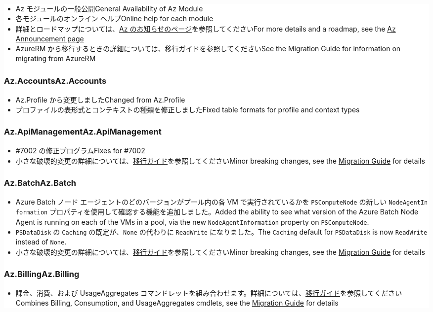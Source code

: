 - <span data-ttu-id="328ec-412">Az モジュールの一般公開</span><span class="sxs-lookup"><span data-stu-id="328ec-412">General Availability of Az Module</span></span>
- <span data-ttu-id="328ec-413">各モジュールのオンライン ヘルプ</span><span class="sxs-lookup"><span data-stu-id="328ec-413">Online help for each module</span></span>
- <span data-ttu-id="328ec-414">詳細とロードマップについては、[Az のお知らせのページ](https://aka.ms/azps-announce)を参照してください</span><span class="sxs-lookup"><span data-stu-id="328ec-414">For more details and a roadmap, see the [Az Announcement page](https://aka.ms/azps-announce)</span></span>
- <span data-ttu-id="328ec-415">AzureRM から移行するときの詳細については、[移行ガイド](https://aka.ms/azps-migration-guide)を参照してください</span><span class="sxs-lookup"><span data-stu-id="328ec-415">See the [Migration Guide](https://aka.ms/azps-migration-guide) for information on migrating from AzureRM</span></span>

### <a name="azaccounts"></a><span data-ttu-id="328ec-416">Az.Accounts</span><span class="sxs-lookup"><span data-stu-id="328ec-416">Az.Accounts</span></span>
- <span data-ttu-id="328ec-417">Az.Profile から変更しました</span><span class="sxs-lookup"><span data-stu-id="328ec-417">Changed from Az.Profile</span></span>
- <span data-ttu-id="328ec-418">プロファイルの表形式とコンテキストの種類を修正しました</span><span class="sxs-lookup"><span data-stu-id="328ec-418">Fixed table formats for profile and context types</span></span>

### <a name="azapimanagement"></a><span data-ttu-id="328ec-419">Az.ApiManagement</span><span class="sxs-lookup"><span data-stu-id="328ec-419">Az.ApiManagement</span></span>
- <span data-ttu-id="328ec-420">#7002 の修正プログラム</span><span class="sxs-lookup"><span data-stu-id="328ec-420">Fixes for #7002</span></span>
- <span data-ttu-id="328ec-421">小さな破壊的変更の詳細については、[移行ガイド](https://aka.ms/azps-migration-guide)を参照してください</span><span class="sxs-lookup"><span data-stu-id="328ec-421">Minor breaking changes, see the [Migration Guide](https://aka.ms/azps-migration-guide)  for details</span></span>

### <a name="azbatch"></a><span data-ttu-id="328ec-422">Az.Batch</span><span class="sxs-lookup"><span data-stu-id="328ec-422">Az.Batch</span></span>
- <span data-ttu-id="328ec-423">Azure Batch ノード エージェントのどのバージョンがプール内の各 VM で実行されているかを `PSComputeNode` の新しい `NodeAgentInformation` プロパティを使用して確認する機能を追加しました。</span><span class="sxs-lookup"><span data-stu-id="328ec-423">Added the ability to see what version of the Azure Batch Node Agent is running on each of the VMs in a pool, via the new `NodeAgentInformation` property on `PSComputeNode`.</span></span>
- <span data-ttu-id="328ec-424">`PSDataDisk` の `Caching` の既定が、`None` の代わりに `ReadWrite` になりました。</span><span class="sxs-lookup"><span data-stu-id="328ec-424">The `Caching` default for `PSDataDisk` is now `ReadWrite` instead of `None`.</span></span>
- <span data-ttu-id="328ec-425">小さな破壊的変更の詳細については、[移行ガイド](https://aka.ms/azps-migration-guide)を参照してください</span><span class="sxs-lookup"><span data-stu-id="328ec-425">Minor breaking changes, see the [Migration Guide](https://aka.ms/azps-migration-guide)  for details</span></span>

### <a name="azbilling"></a><span data-ttu-id="328ec-426">Az.Billing</span><span class="sxs-lookup"><span data-stu-id="328ec-426">Az.Billing</span></span>
- <span data-ttu-id="328ec-427">課金、消費、および UsageAggregates コマンドレットを組み合わせます。詳細については、[移行ガイド](https://aka.ms/azps-migration-guide)を参照してください</span><span class="sxs-lookup"><span data-stu-id="328ec-427">Combines Billing, Consumption, and UsageAggregates cmdlets, see the [Migration Guide](https://aka.ms/azps-migration-guide)  for details</span></span>
